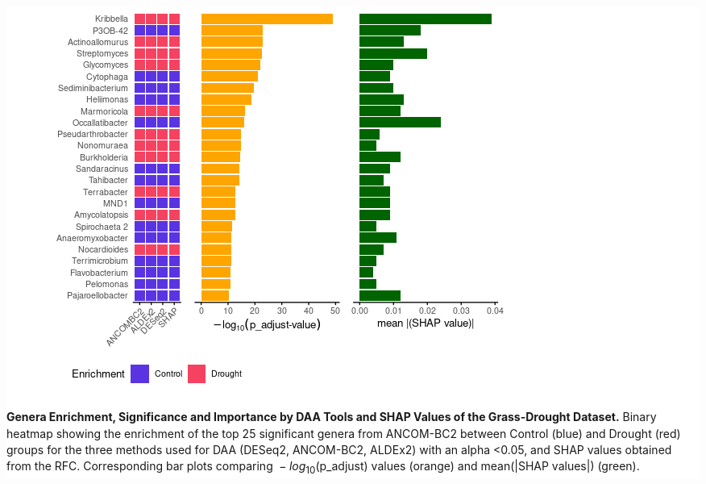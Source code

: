 <img src="Marker_Taxa_files/figure-gfm/Genus%20hm-1.png"
alt="Genera Enrichment, Significance and Importance by DAA Tools and SHAP Values of the Grass-Drought Dataset. Binary heatmap showing the enrichment of the top 25 significant genera from ANCOM-BC2 between Control (blue) and Drought (red) groups for the three methods used for DAA (DESeq2, ANCOM-BC2, ALDEx2) with an alpha &lt;0.05, and SHAP values obtained from the RFC. Corresponding bar plots comparing -log_{10}(p_adjust) values (orange) and mean(|SHAP values|) (green)." />
<figcaption aria-hidden="true"><strong>Genera Enrichment, Significance
and Importance by DAA Tools and SHAP Values of the Grass-Drought Dataset.</strong> Binary heatmap
showing the enrichment of the top 25 significant genera from ANCOM-BC2
between Control (blue) and Drought (red) groups for the three methods
used for DAA (DESeq2, ANCOM-BC2, ALDEx2) with an alpha &lt;0.05, and
SHAP values obtained from the RFC. Corresponding bar plots comparing
<span
class="math inline"> − <em>l</em><em>o</em><em>g</em><sub>10</sub></span>(p_adjust)
values (orange) and mean(|SHAP values|) (green).</figcaption>
</figure>
